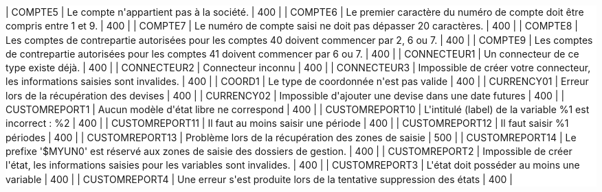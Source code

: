 | COMPTE5              | Le compte n'appartient pas à la société.                                                                                                                                                                                                                    | 400             |
| COMPTE6              | Le premier caractère du numéro de compte doit être compris entre 1 et 9.                                                                                                                                                                                    | 400             |
| COMPTE7              | Le numéro de compte saisi ne doit pas dépasser 20 caractères.                                                                                                                                                                                               | 400             |
| COMPTE8              | Les comptes de contrepartie autorisées pour les comptes 40 doivent commencer par 2, 6 ou 7.                                                                                                                                                                 | 400             |
| COMPTE9              | Les comptes de contrepartie autorisées pour les comptes 41 doivent commencer par 6 ou 7.                                                                                                                                                                    | 400             |
| CONNECTEUR1          | Un connecteur de ce type existe déjà.                                                                                                                                                                                                                       | 400             |
| CONNECTEUR2          | Connecteur inconnu                                                                                                                                                                                                                                          | 400             |
| CONNECTEUR3          | Impossible de créer votre connecteur, les informations saisies sont invalides.                                                                                                                                                                              | 400             |
| COORD1               | Le type de coordonnée n'est pas valide                                                                                                                                                                                                                      | 400             |
| CURRENCY01           | Erreur lors de la récupération des devises                                                                                                                                                                                                                  | 400             |
| CURRENCY02           | Impossible d'ajouter une devise dans une date futures                                                                                                                                                                                                       | 400             |
| CUSTOMREPORT1        | Aucun modèle d'état libre ne correspond                                                                                                                                                                                                                     | 400             |
| CUSTOMREPORT10       | L'intitulé (label) de la variable %1 est incorrect : %2                                                                                                                                                                                                     | 400             |
| CUSTOMREPORT11       | Il faut au moins saisir une période                                                                                                                                                                                                                         | 400             |
| CUSTOMREPORT12       | Il faut saisir %1 périodes                                                                                                                                                                                                                                  | 400             |
| CUSTOMREPORT13       | Problème lors de la récupération des zones de saisie                                                                                                                                                                                                        | 500             |
| CUSTOMREPORT14       | Le prefixe '$MYUN0' est réservé aux zones de saisie des dossiers de gestion.                                                                                                                                                                                | 400             |
| CUSTOMREPORT2        | Impossible de créer l'état, les informations saisies pour les variables sont invalides.                                                                                                                                                                     | 400             |
| CUSTOMREPORT3        | L'état doit posséder au moins une variable                                                                                                                                                                                                                  | 400             |
| CUSTOMREPORT4        | Une erreur s'est produite lors de la tentative suppression des états                                                                                                                                                                                        | 400             |